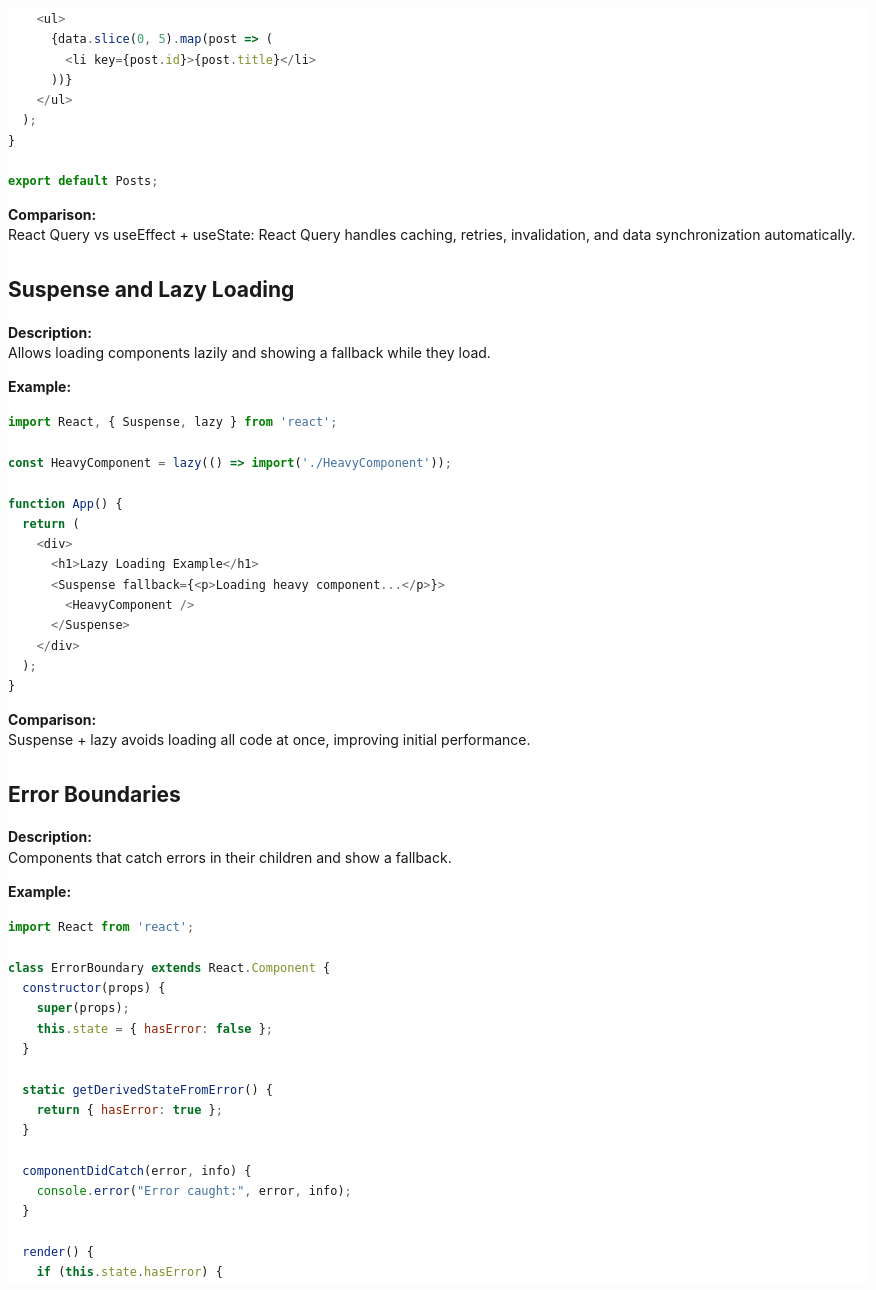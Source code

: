 ```javascript
    <ul>
      {data.slice(0, 5).map(post => (
        <li key={post.id}>{post.title}</li>
      ))}
    </ul>
  );
}

export default Posts;
```

**Comparison:**  
React Query vs useEffect + useState: React Query handles caching, retries, invalidation, and data synchronization automatically.

## Suspense and Lazy Loading
**Description:**  
Allows loading components lazily and showing a fallback while they load.

**Example:**
```javascript
import React, { Suspense, lazy } from 'react';

const HeavyComponent = lazy(() => import('./HeavyComponent'));

function App() {
  return (
    <div>
      <h1>Lazy Loading Example</h1>
      <Suspense fallback={<p>Loading heavy component...</p>}>
        <HeavyComponent />
      </Suspense>
    </div>
  );
}
```

**Comparison:**  
Suspense + lazy avoids loading all code at once, improving initial performance.

## Error Boundaries
**Description:**  
Components that catch errors in their children and show a fallback.

**Example:**
```javascript
import React from 'react';

class ErrorBoundary extends React.Component {
  constructor(props) {
    super(props);
    this.state = { hasError: false };
  }

  static getDerivedStateFromError() {
    return { hasError: true };
  }

  componentDidCatch(error, info) {
    console.error("Error caught:", error, info);
  }

  render() {
    if (this.state.hasError) {
```